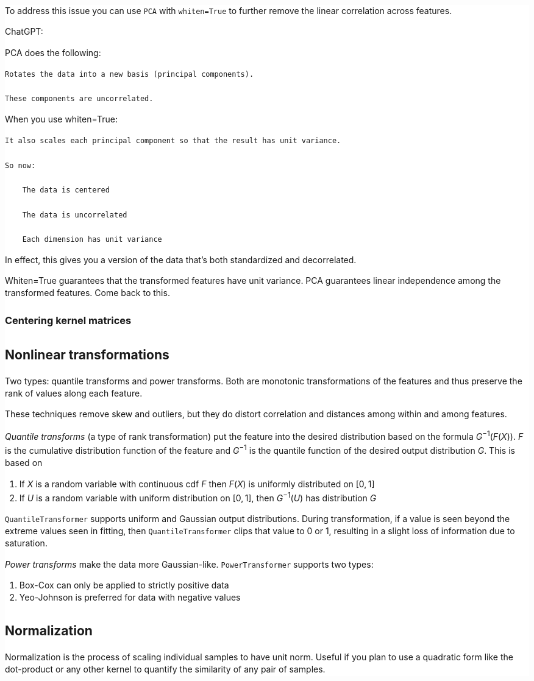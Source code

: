 To address this issue you can use `PCA` with `whiten=True` to further remove the linear correlation across features.

ChatGPT:

PCA does the following:

    Rotates the data into a new basis (principal components).

    These components are uncorrelated.

When you use whiten=True:

    It also scales each principal component so that the result has unit variance.

    So now:

        The data is centered

        The data is uncorrelated

        Each dimension has unit variance

In effect, this gives you a version of the data that’s both standardized and decorrelated.

Whiten=True guarantees that the transformed features have unit variance. PCA guarantees linear independence among the transformed features. Come back to this.

### Centering kernel matrices

## Nonlinear transformations

Two types: quantile transforms and power transforms. Both are monotonic transformations of the features and thus preserve the rank of values along each feature.

These techniques remove skew and outliers, but they do distort correlation and distances among within and among features.

_Quantile transforms_ (a type of rank transformation) put the feature into the desired distribution based on the formula $G^{-1}(F(X))$. $F$ is the cumulative distribution function of the feature and $G^{-1}$ is the quantile function of the desired output distribution $G$. This is based on
1. If $X$ is a random variable with continuous cdf $F$ then $F(X)$ is uniformly distributed on $[0,1]$
2. If $U$ is a random variable with uniform distribution on $[0,1]$, then $G^{-1}(U)$ has distribution $G$

`QuantileTransformer` supports uniform and Gaussian output distributions. During transformation, if a value is seen beyond the extreme values seen in fitting, then `QuantileTransformer` clips that value to 0 or 1, resulting in a slight loss of information due to saturation.

_Power transforms_ make the data more Gaussian-like. `PowerTransformer` supports two types:
1. Box-Cox can only be applied to strictly positive data
2. Yeo-Johnson is preferred for data with negative values

## Normalization

Normalization is the process of scaling individual samples to have unit norm. Useful if you plan to use a quadratic form like the dot-product or any other kernel to quantify the similarity of any pair of samples.
